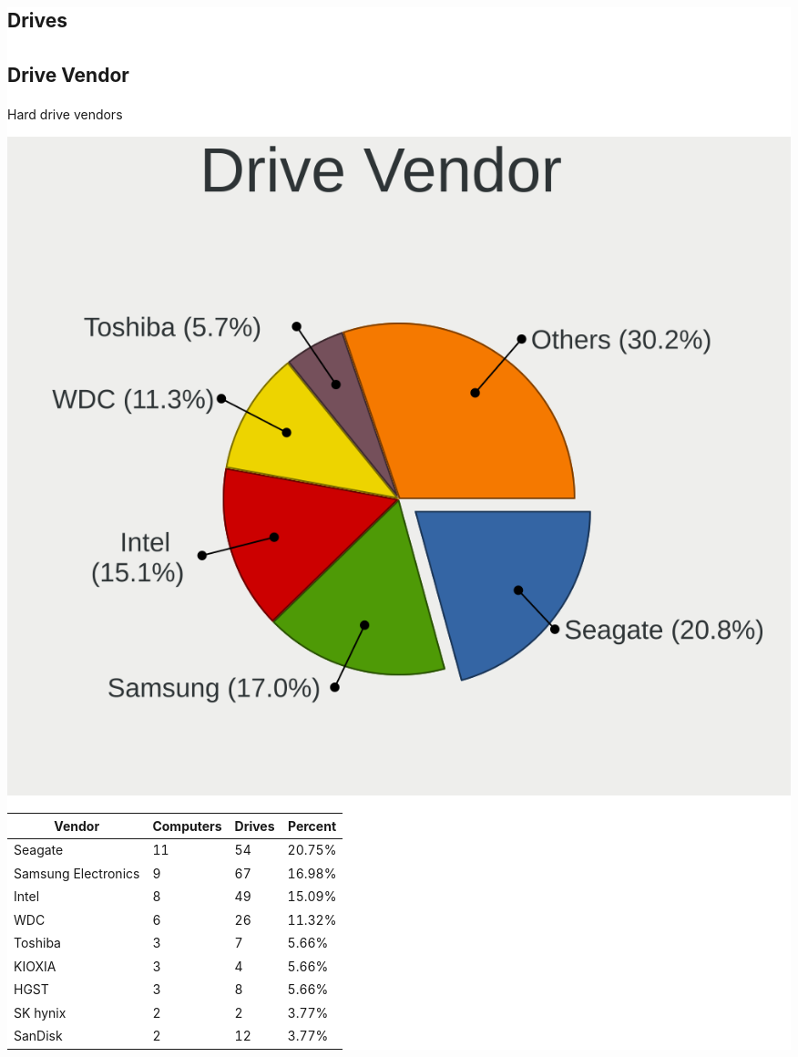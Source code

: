 Drives
------

Drive Vendor
------------

Hard drive vendors

![Drive Vendor](./images/pie_chart_bsd/drive_vendor.svg)


| Vendor              | Computers | Drives | Percent |
|---------------------|-----------|--------|---------|
| Seagate             | 11        | 54     | 20.75%  |
| Samsung Electronics | 9         | 67     | 16.98%  |
| Intel               | 8         | 49     | 15.09%  |
| WDC                 | 6         | 26     | 11.32%  |
| Toshiba             | 3         | 7      | 5.66%   |
| KIOXIA              | 3         | 4      | 5.66%   |
| HGST                | 3         | 8      | 5.66%   |
| SK hynix            | 2         | 2      | 3.77%   |
| SanDisk             | 2         | 12     | 3.77%   |